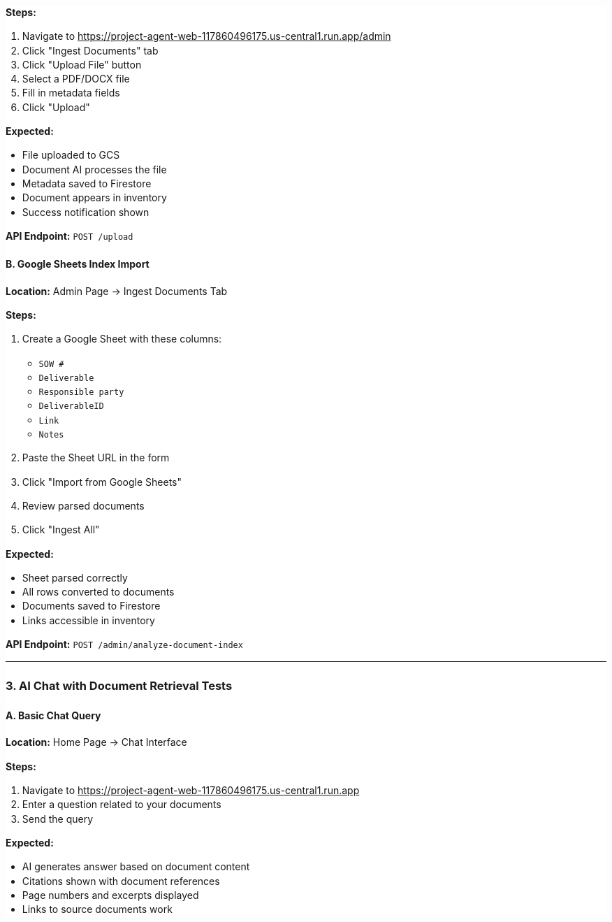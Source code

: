 **Steps:**
1. Navigate to https://project-agent-web-117860496175.us-central1.run.app/admin
2. Click "Ingest Documents" tab
3. Click "Upload File" button
4. Select a PDF/DOCX file
5. Fill in metadata fields
6. Click "Upload"

**Expected:**
- File uploaded to GCS
- Document AI processes the file
- Metadata saved to Firestore
- Document appears in inventory
- Success notification shown

**API Endpoint:** `POST /upload`

#### B. Google Sheets Index Import
**Location:** Admin Page → Ingest Documents Tab

**Steps:**
1. Create a Google Sheet with these columns:
   - `SOW #`
   - `Deliverable`
   - `Responsible party`
   - `DeliverableID`
   - `Link`
   - `Notes`

2. Paste the Sheet URL in the form
3. Click "Import from Google Sheets"
4. Review parsed documents
5. Click "Ingest All"

**Expected:**
- Sheet parsed correctly
- All rows converted to documents
- Documents saved to Firestore
- Links accessible in inventory

**API Endpoint:** `POST /admin/analyze-document-index`

---

### 3. AI Chat with Document Retrieval Tests

#### A. Basic Chat Query
**Location:** Home Page → Chat Interface

**Steps:**
1. Navigate to https://project-agent-web-117860496175.us-central1.run.app
2. Enter a question related to your documents
3. Send the query

**Expected:**
- AI generates answer based on document content
- Citations shown with document references
- Page numbers and excerpts displayed
- Links to source documents work

